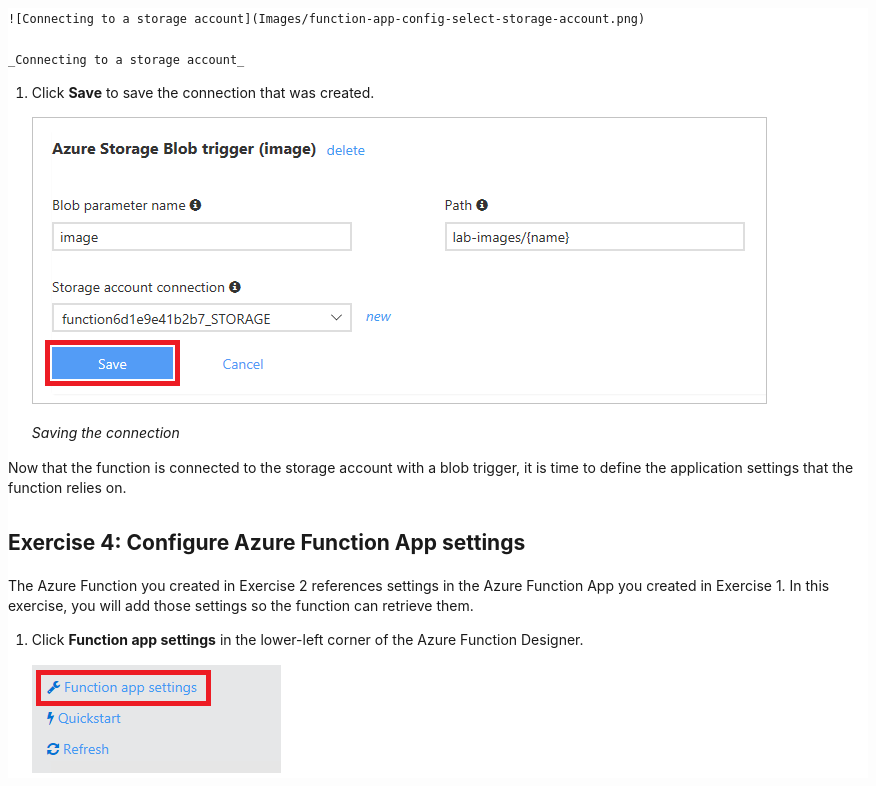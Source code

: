     ![Connecting to a storage account](Images/function-app-config-select-storage-account.png)

    _Connecting to a storage account_

1. Click **Save** to save the connection that was created.

    ![Saving the connection](Images/function-app-save-trigger-new.png)

    _Saving the connection_

Now that the function is connected to the storage account with a blob trigger, it is time to define the application settings that the function relies on.

<a name="Exercise4"></a>
## Exercise 4: Configure Azure Function App settings ##

The Azure Function you created in Exercise 2 references settings in the Azure Function App you created in Exercise 1. In this exercise, you will add those settings so the function can retrieve them.

1. Click **Function app settings** in the lower-left corner of the Azure Function Designer.

    ![Viewing Function App settings](Images/function-app-select-app-settings.png)
